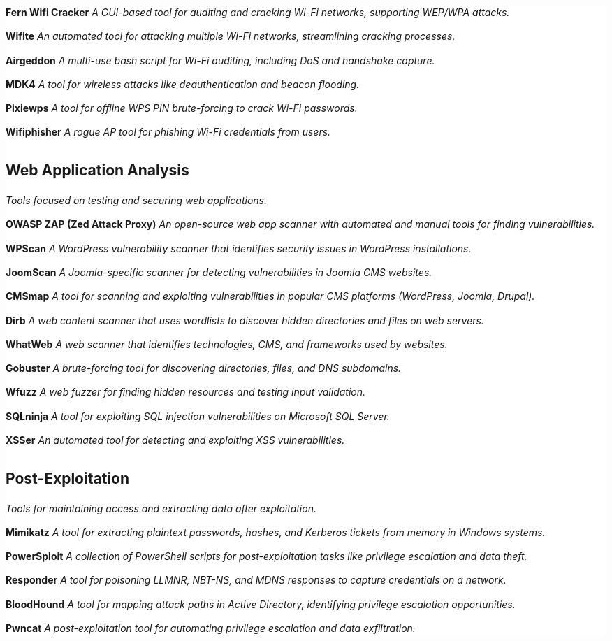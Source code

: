 **Fern Wifi Cracker** *A GUI-based tool for auditing and cracking Wi-Fi networks, supporting WEP/WPA attacks.*

**Wifite** *An automated tool for attacking multiple Wi-Fi networks, streamlining cracking processes.*

**Airgeddon** *A multi-use bash script for Wi-Fi auditing, including DoS and handshake capture.*

**MDK4** *A tool for wireless attacks like deauthentication and beacon flooding.*

**Pixiewps** *A tool for offline WPS PIN brute-forcing to crack Wi-Fi passwords.*

**Wifiphisher** *A rogue AP tool for phishing Wi-Fi credentials from users.*

## Web Application Analysis

*Tools focused on testing and securing web applications.*

**OWASP ZAP (Zed Attack Proxy)** *An open-source web app scanner with automated and manual tools for finding vulnerabilities.*

**WPScan** *A WordPress vulnerability scanner that identifies security issues in WordPress installations.*

**JoomScan** *A Joomla-specific scanner for detecting vulnerabilities in Joomla CMS websites.*

**CMSmap** *A tool for scanning and exploiting vulnerabilities in popular CMS platforms (WordPress, Joomla, Drupal).*

**Dirb** *A web content scanner that uses wordlists to discover hidden directories and files on web servers.*

**WhatWeb** *A web scanner that identifies technologies, CMS, and frameworks used by websites.*

**Gobuster** *A brute-forcing tool for discovering directories, files, and DNS subdomains.*

**Wfuzz** *A web fuzzer for finding hidden resources and testing input validation.*

**SQLninja** *A tool for exploiting SQL injection vulnerabilities on Microsoft SQL Server.*

**XSSer** *An automated tool for detecting and exploiting XSS vulnerabilities.*

## Post-Exploitation

*Tools for maintaining access and extracting data after exploitation.*

**Mimikatz** *A tool for extracting plaintext passwords, hashes, and Kerberos tickets from memory in Windows systems.*

**PowerSploit** *A collection of PowerShell scripts for post-exploitation tasks like privilege escalation and data theft.*

**Responder** *A tool for poisoning LLMNR, NBT-NS, and MDNS responses to capture credentials on a network.*

**BloodHound** *A tool for mapping attack paths in Active Directory, identifying privilege escalation opportunities.*

**Pwncat** *A post-exploitation tool for automating privilege escalation and data exfiltration.*
